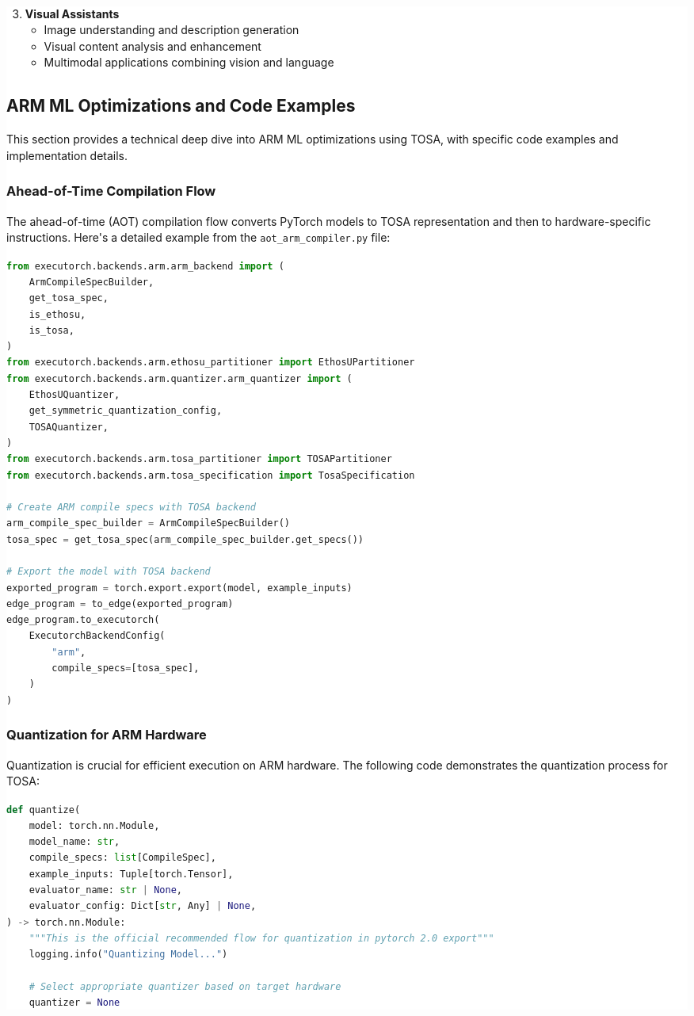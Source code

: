 3. **Visual Assistants**
   - Image understanding and description generation
   - Visual content analysis and enhancement
   - Multimodal applications combining vision and language

## ARM ML Optimizations and Code Examples

This section provides a technical deep dive into ARM ML optimizations using TOSA, with specific code examples and implementation details.

### Ahead-of-Time Compilation Flow

The ahead-of-time (AOT) compilation flow converts PyTorch models to TOSA representation and then to hardware-specific instructions. Here's a detailed example from the `aot_arm_compiler.py` file:

```python
from executorch.backends.arm.arm_backend import (
    ArmCompileSpecBuilder,
    get_tosa_spec,
    is_ethosu,
    is_tosa,
)
from executorch.backends.arm.ethosu_partitioner import EthosUPartitioner
from executorch.backends.arm.quantizer.arm_quantizer import (
    EthosUQuantizer,
    get_symmetric_quantization_config,
    TOSAQuantizer,
)
from executorch.backends.arm.tosa_partitioner import TOSAPartitioner
from executorch.backends.arm.tosa_specification import TosaSpecification

# Create ARM compile specs with TOSA backend
arm_compile_spec_builder = ArmCompileSpecBuilder()
tosa_spec = get_tosa_spec(arm_compile_spec_builder.get_specs())

# Export the model with TOSA backend
exported_program = torch.export.export(model, example_inputs)
edge_program = to_edge(exported_program)
edge_program.to_executorch(
    ExecutorchBackendConfig(
        "arm",
        compile_specs=[tosa_spec],
    )
)
```

### Quantization for ARM Hardware

Quantization is crucial for efficient execution on ARM hardware. The following code demonstrates the quantization process for TOSA:

```python
def quantize(
    model: torch.nn.Module,
    model_name: str,
    compile_specs: list[CompileSpec],
    example_inputs: Tuple[torch.Tensor],
    evaluator_name: str | None,
    evaluator_config: Dict[str, Any] | None,
) -> torch.nn.Module:
    """This is the official recommended flow for quantization in pytorch 2.0 export"""
    logging.info("Quantizing Model...")
    
    # Select appropriate quantizer based on target hardware
    quantizer = None
```